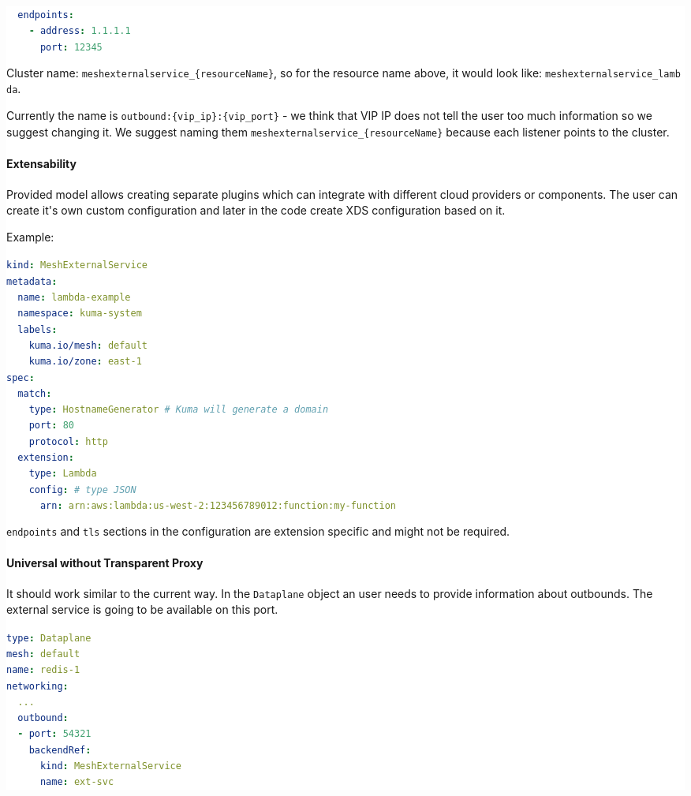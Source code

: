 ```yaml
  endpoints:
    - address: 1.1.1.1
      port: 12345
```

Cluster name: `meshexternalservice_{resourceName}`, so for the resource name above, it would look like: `meshexternalservice_lambda`.

Currently the name is `outbound:{vip_ip}:{vip_port}` - we think that VIP IP does not tell the user too much information so we suggest changing it.
We suggest naming them `meshexternalservice_{resourceName}` because each listener points to the cluster.

#### Extensability

Provided model allows creating separate plugins which can integrate with different cloud providers or components. The user can create it's own custom configuration and later in the code create XDS configuration based on it. 

Example:

```yaml
kind: MeshExternalService
metadata:
  name: lambda-example
  namespace: kuma-system
  labels:
    kuma.io/mesh: default
    kuma.io/zone: east-1
spec:
  match:
    type: HostnameGenerator # Kuma will generate a domain
    port: 80
    protocol: http
  extension:
    type: Lambda 
    config: # type JSON
      arn: arn:aws:lambda:us-west-2:123456789012:function:my-function
```

`endpoints` and `tls` sections in the configuration are extension specific and might not be required.

#### Universal without Transparent Proxy

It should work similar to the current way. In the `Dataplane` object an user needs to provide information about outbounds. The external service is going to be available on this port.

```yaml
type: Dataplane
mesh: default
name: redis-1
networking:
  ...
  outbound:
  - port: 54321
    backendRef:
      kind: MeshExternalService
      name: ext-svc
```
